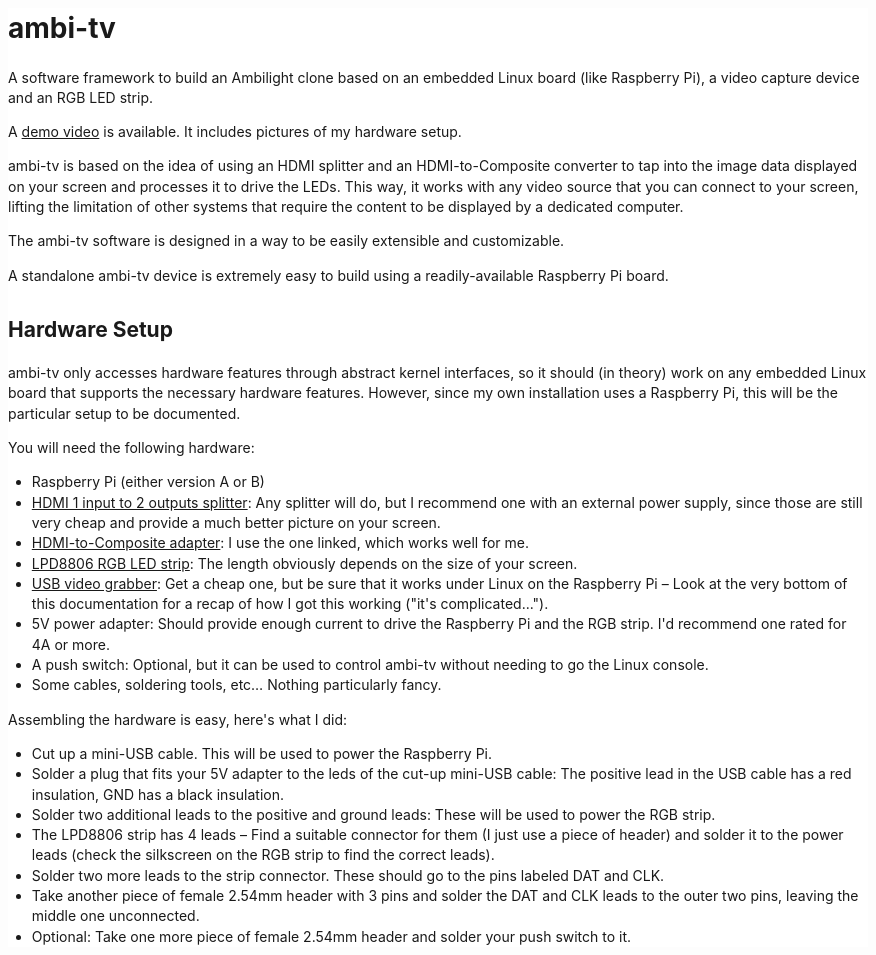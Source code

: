 # ambi-tv

A software framework to build an Ambilight clone based on an embedded Linux board (like Raspberry Pi), a video capture device and an RGB LED strip.

A [demo video](http://www.youtube.com/watch?v=8cpQpGYtjR0) is available. It includes pictures of my hardware setup.

ambi-tv is based on the idea of using an HDMI splitter and an HDMI-to-Composite converter to tap into the image data displayed on your screen and processes it to drive the LEDs. This way, it works with any video source that you can connect to your screen, lifting the limitation of other systems that require the content to be displayed by a dedicated computer.

The ambi-tv software is designed in a way to be easily extensible and customizable.

A standalone ambi-tv device is extremely easy to build using a readily-available Raspberry Pi board.

## Hardware Setup

ambi-tv only accesses hardware features through abstract kernel interfaces, so it should (in theory) work on any embedded Linux board that supports the necessary hardware features. However, since my own installation uses a Raspberry Pi, this will be the particular setup to be documented.

You will need the following hardware:

- Raspberry Pi (either version A or B)
- [HDMI 1 input to 2 outputs splitter](http://www.amazon.com/Sewell-Powered-Splitter-Certified-Up-1080p/dp/B003B4O7NS/ref=sr_1_4?ie=UTF8&qid=1374325014&sr=8-4): Any splitter will do, but I recommend one with an external power supply, since those are still very cheap and provide a much better picture on your screen.
- [HDMI-to-Composite adapter](http://www.amazon.com/Etekcity®-Composite-Video-Audio-Converter/dp/B008FO7PQA/ref=sr_1_3?ie=UTF8&qid=1374325139&sr=8-3): I use the one linked, which works well for me.
- [LPD8806 RGB LED strip](http://www.adafruit.com/products/306): The length obviously depends on the size of your screen.
- [USB video grabber](http://www.amazon.com/EasyCAP-DC60-Creator-Capture-High-quality/dp/B002H3BSCM/ref=sr_1_11?ie=UTF8&qid=1374326275&sr=8-11): Get a cheap one, but be sure that it works under Linux on the Raspberry Pi – Look at the very bottom of this documentation for a recap of how I got this working ("it's complicated...").
- 5V power adapter: Should provide enough current to drive the Raspberry Pi and the RGB strip. I'd recommend one rated for 4A or more.
- A push switch: Optional, but it can be used to control ambi-tv without needing to go the Linux console.
- Some cables, soldering tools, etc… Nothing particularly fancy.

Assembling the hardware is easy, here's what I did:

- Cut up a mini-USB cable. This will be used to power the Raspberry Pi.
- Solder a plug that fits your 5V adapter to the leds of the cut-up mini-USB cable: The positive lead in the USB cable has a red insulation, GND has a black insulation.
- Solder two additional leads to the positive and ground leads: These will be used to power the RGB strip.
- The LPD8806 strip has 4 leads – Find a suitable connector for them (I just use a piece of header) and solder it to the power leads (check the silkscreen on the RGB strip to find the correct leads).
- Solder two more leads to the strip connector. These should go to the pins labeled DAT and CLK.
- Take another piece of female 2.54mm header with 3 pins and solder the DAT and CLK leads to the outer two pins, leaving the middle one unconnected.
- Optional: Take one more piece of female 2.54mm header and solder your push switch to it.
